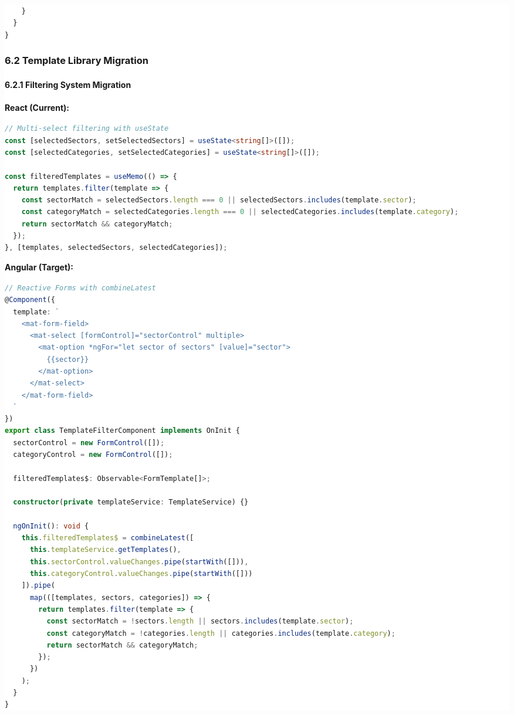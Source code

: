```typescript
    }
  }
}
```

### 6.2 Template Library Migration

#### 6.2.1 Filtering System Migration
**React (Current):**
```typescript
// Multi-select filtering with useState
const [selectedSectors, setSelectedSectors] = useState<string[]>([]);
const [selectedCategories, setSelectedCategories] = useState<string[]>([]);

const filteredTemplates = useMemo(() => {
  return templates.filter(template => {
    const sectorMatch = selectedSectors.length === 0 || selectedSectors.includes(template.sector);
    const categoryMatch = selectedCategories.length === 0 || selectedCategories.includes(template.category);
    return sectorMatch && categoryMatch;
  });
}, [templates, selectedSectors, selectedCategories]);
```

**Angular (Target):**
```typescript
// Reactive Forms with combineLatest
@Component({
  template: `
    <mat-form-field>
      <mat-select [formControl]="sectorControl" multiple>
        <mat-option *ngFor="let sector of sectors" [value]="sector">
          {{sector}}
        </mat-option>
      </mat-select>
    </mat-form-field>
  `
})
export class TemplateFilterComponent implements OnInit {
  sectorControl = new FormControl([]);
  categoryControl = new FormControl([]);
  
  filteredTemplates$: Observable<FormTemplate[]>;
  
  constructor(private templateService: TemplateService) {}
  
  ngOnInit(): void {
    this.filteredTemplates$ = combineLatest([
      this.templateService.getTemplates(),
      this.sectorControl.valueChanges.pipe(startWith([])),
      this.categoryControl.valueChanges.pipe(startWith([]))
    ]).pipe(
      map(([templates, sectors, categories]) => {
        return templates.filter(template => {
          const sectorMatch = !sectors.length || sectors.includes(template.sector);
          const categoryMatch = !categories.length || categories.includes(template.category);
          return sectorMatch && categoryMatch;
        });
      })
    );
  }
}
```
